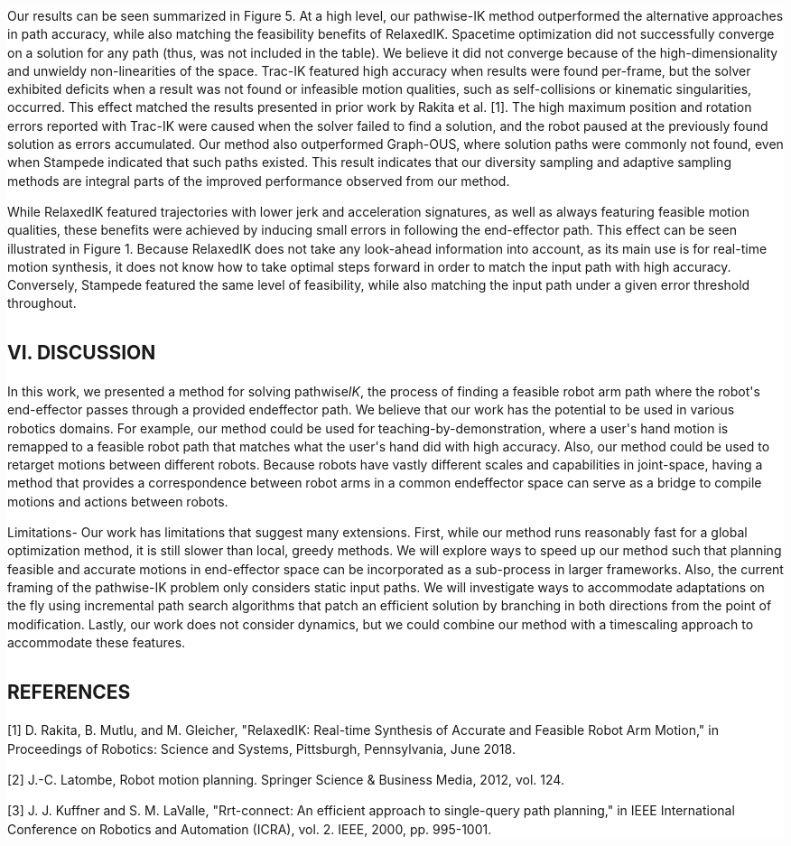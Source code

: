 Our results can be seen summarized in Figure 5. At a high level, our pathwise-IK method outperformed the alternative approaches in path accuracy, while also matching the feasibility benefits of RelaxedIK. Spacetime optimization did not successfully converge on a solution for any path (thus, was not included in the table). We believe it did not converge because of the high-dimensionality and unwieldy non-linearities of the space. Trac-IK featured high accuracy when results were found per-frame, but the solver exhibited deficits when a result was not found or infeasible motion qualities, such as self-collisions or kinematic singularities, occurred. This effect matched the results presented in prior work by Rakita et al. [1]. The high maximum position and rotation errors reported with Trac-IK were caused when the solver failed to find a solution, and the robot paused at the previously found solution as errors accumulated. Our method also outperformed Graph-OUS, where solution paths were commonly not found, even when Stampede indicated that such paths existed. This result indicates that our diversity sampling and adaptive sampling methods are integral parts of the improved performance observed from our method.

While RelaxedIK featured trajectories with lower jerk and acceleration signatures, as well as always featuring feasible motion qualities, these benefits were achieved by inducing small errors in following the end-effector path. This effect can be seen illustrated in Figure 1. Because RelaxedIK does not take any look-ahead information into account, as its main use is for real-time motion synthesis, it does not know how to take optimal steps forward in order to match the input path with high accuracy. Conversely, Stampede featured the same level of feasibility, while also matching the input path under a given error threshold throughout.

## VI. DISCUSSION

In this work, we presented a method for solving pathwise$I K$, the process of finding a feasible robot arm path where the robot's end-effector passes through a provided endeffector path. We believe that our work has the potential to be used in various robotics domains. For example, our method could be used for teaching-by-demonstration, where a user's hand motion is remapped to a feasible robot path that matches what the user's hand did with high accuracy. Also, our method could be used to retarget motions between different robots. Because robots have vastly different scales and capabilities in joint-space, having a method that provides a correspondence between robot arms in a common endeffector space can serve as a bridge to compile motions and actions between robots.

Limitations- Our work has limitations that suggest many extensions. First, while our method runs reasonably fast for a global optimization method, it is still slower than local, greedy methods. We will explore ways to speed up our method such that planning feasible and accurate motions in end-effector space can be incorporated as a sub-process in larger frameworks. Also, the current framing of the pathwise-IK problem only considers static input paths. We will investigate ways to accommodate adaptations on the fly using incremental path search algorithms that patch an efficient solution by branching in both directions from the point of modification. Lastly, our work does not consider dynamics, but we could combine our method with a timescaling approach to accommodate these features.

## REFERENCES

[1] D. Rakita, B. Mutlu, and M. Gleicher, "RelaxedIK: Real-time Synthesis of Accurate and Feasible Robot Arm Motion," in Proceedings of Robotics: Science and Systems, Pittsburgh, Pennsylvania, June 2018.

[2] J.-C. Latombe, Robot motion planning. Springer Science \& Business Media, 2012, vol. 124.

[3] J. J. Kuffner and S. M. LaValle, "Rrt-connect: An efficient approach to single-query path planning," in IEEE International Conference on Robotics and Automation (ICRA), vol. 2. IEEE, 2000, pp. 995-1001.


[^0]:    *This research was supported by the National Science Foundation unde award 1830242 and the University of Wisconsin-Madison Office of the Vice Chancellor for Research and Graduate Education with funding from the Wisconsin Alumni Research Foundation.
[^1]:    1https://www.universal-robots.com/products/ur5-robot/
[^2]:    ${ }^{3}$ http://www.rainbow-robotics.com/products_humanoid